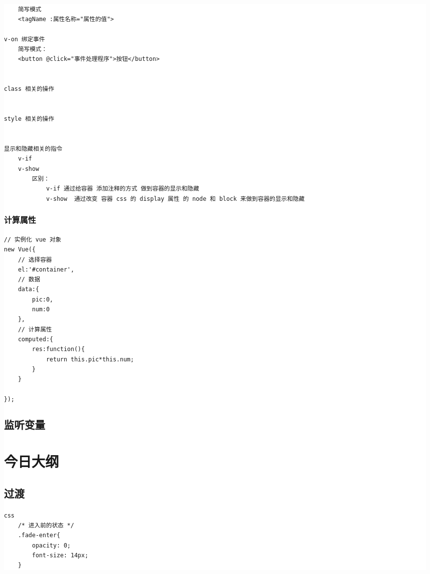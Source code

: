         简写模式
        <tagName :属性名称="属性的值">

    v-on 绑定事件
        简写模式：
        <button @click="事件处理程序">按钮</button>


    class 相关的操作


    style 相关的操作


    显示和隐藏相关的指令
        v-if    
        v-show
            区别：
                v-if 通过给容器 添加注释的方式 做到容器的显示和隐藏
                v-show  通过改变 容器 css 的 display 属性 的 node 和 block 来做到容器的显示和隐藏


### 计算属性
    // 实例化 vue 对象
    new Vue({
        // 选择容器
        el:'#container',
        // 数据
        data:{
            pic:0,
            num:0
        },
        // 计算属性
        computed:{
            res:function(){
                return this.pic*this.num; 
            }
        }

    });


## 监听变量



# 今日大纲

## 过渡
    css
        /* 进入前的状态 */
        .fade-enter{
            opacity: 0;
            font-size: 14px;
        }
